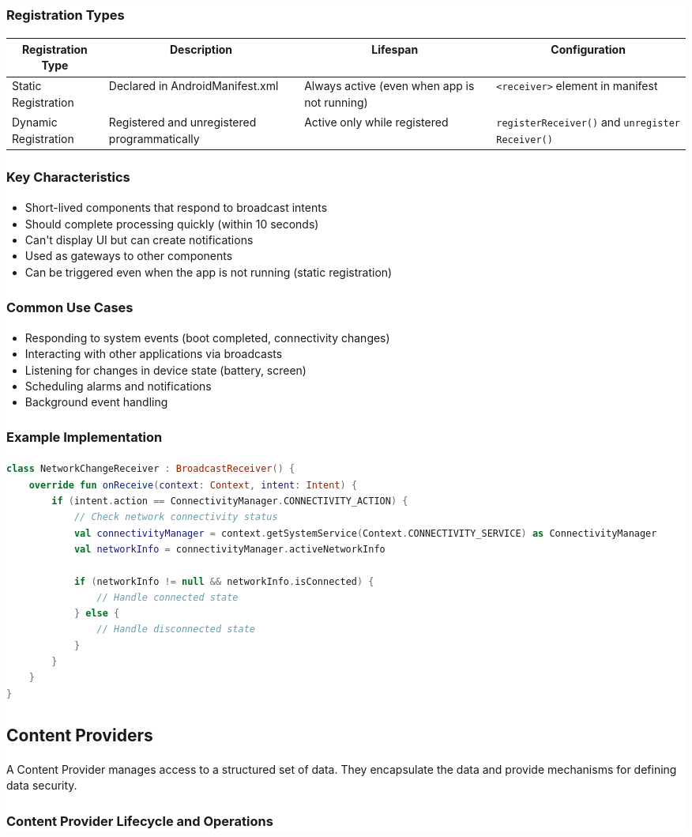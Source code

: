 ### Registration Types

| Registration Type | Description | Lifespan | Configuration |
|-------------------|-------------|----------|--------------|
| Static Registration | Declared in AndroidManifest.xml | Always active (even when app is not running) | `<receiver>` element in manifest |
| Dynamic Registration | Registered and unregistered programmatically | Active only while registered | `registerReceiver()` and `unregisterReceiver()` |

### Key Characteristics

- Short-lived components that respond to broadcast intents
- Should complete processing quickly (within 10 seconds)
- Can't display UI but can create notifications
- Used as gateways to other components
- Can be triggered even when the app is not running (static registration)

### Common Use Cases

- Responding to system events (boot completed, connectivity changes)
- Interacting with other applications via broadcasts
- Listening for changes in device state (battery, screen)
- Scheduling alarms and notifications
- Background event handling

### Example Implementation

```kotlin
class NetworkChangeReceiver : BroadcastReceiver() {
    override fun onReceive(context: Context, intent: Intent) {
        if (intent.action == ConnectivityManager.CONNECTIVITY_ACTION) {
            // Check network connectivity status
            val connectivityManager = context.getSystemService(Context.CONNECTIVITY_SERVICE) as ConnectivityManager
            val networkInfo = connectivityManager.activeNetworkInfo
            
            if (networkInfo != null && networkInfo.isConnected) {
                // Handle connected state
            } else {
                // Handle disconnected state
            }
        }
    }
}
```

## Content Providers

A Content Provider manages access to a structured set of data. They encapsulate the data and provide mechanisms for defining data security.

### Content Provider Lifecycle and Operations
